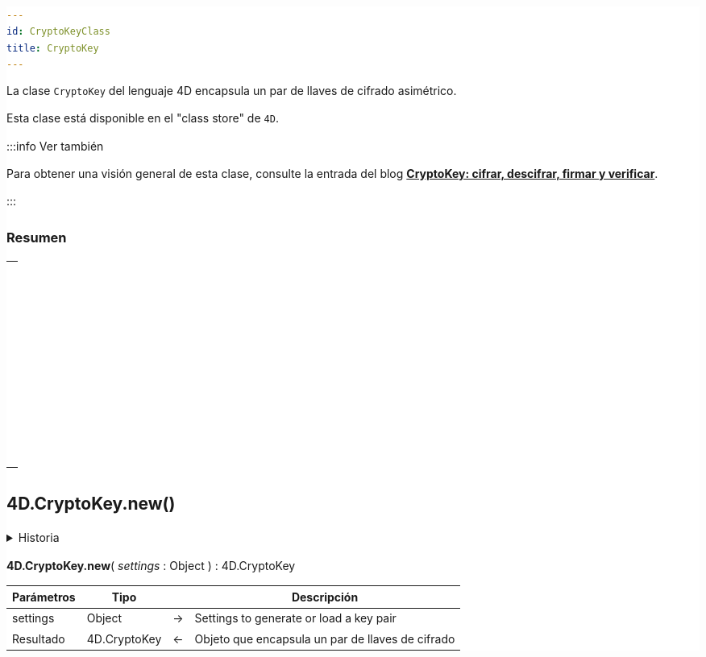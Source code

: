 ```yaml
---
id: CryptoKeyClass
title: CryptoKey
---
```


La clase `CryptoKey` del lenguaje 4D encapsula un par de llaves de cifrado asimétrico.

Esta clase está disponible en el "class store" de `4D`.

:::info Ver también

Para obtener una visión general de esta clase, consulte la entrada del blog [**CryptoKey: cifrar, descifrar, firmar y verificar**](https://blog.4d.com/cryptokey-encrypt-decrypt-sign-and-verify/).

:::

### Resumen

|                                                                                                                              |
| ---------------------------------------------------------------------------------------------------------------------------- |
| [](#4dcryptokeynew)<br/>              |
| [](#curve)<br/>                             |
| [](#decrypt)<br/>                   |
| [](#encrypt)<br/>                   |
| [](#getprivatekey)<br/> |
| [](#getpublickey)<br/>    |
| [](#sign)<br/>                            |
| [](#size)<br/>                                |
| [](#type)<br/>                                |
| [](#verify)<br/>                      |

## 4D.CryptoKey.new()

<details><summary>Historia</summary></details>

**4D.CryptoKey.new**( *settings* : Object ) : 4D.CryptoKey



| Parámetros | Tipo                         |                             | Descripción                                      |
| ---------- | ---------------------------- | --------------------------- | ------------------------------------------------ |
| settings   | Object                       | ->                          | Settings to generate or load a key pair          |
| Resultado  | 4D.CryptoKey | <- | Objeto que encapsula un par de llaves de cifrado |


